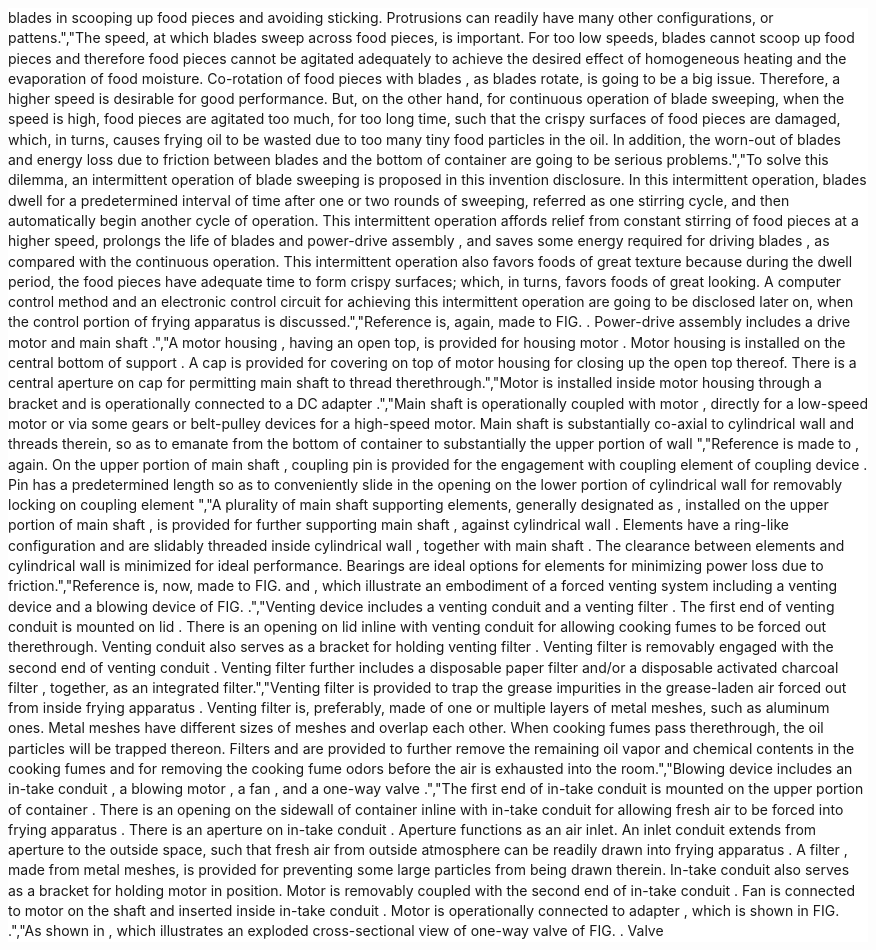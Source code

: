 blades  in scooping up food pieces and avoiding sticking. Protrusions can readily have many other configurations, or pattens.","The speed, at which blades  sweep across food pieces, is important. For too low speeds, blades  cannot scoop up food pieces and therefore food pieces cannot be agitated adequately to achieve the desired effect of homogeneous heating and the evaporation of food moisture. Co-rotation of food pieces with blades , as blades  rotate, is going to be a big issue. Therefore, a higher speed is desirable for good performance. But, on the other hand, for continuous operation of blade sweeping, when the speed is high, food pieces are agitated too much, for too long time, such that the crispy surfaces of food pieces are damaged, which, in turns, causes frying oil to be wasted due to too many tiny food particles in the oil. In addition, the worn-out of blades  and energy loss due to friction between blades  and the bottom of container  are going to be serious problems.","To solve this dilemma, an intermittent operation of blade sweeping is proposed in this invention disclosure. In this intermittent operation, blades  dwell for a predetermined interval of time after one or two rounds of sweeping, referred as one stirring cycle, and then automatically begin another cycle of operation. This intermittent operation affords relief from constant stirring of food pieces at a higher speed, prolongs the life of blades  and power-drive assembly , and saves some energy required for driving blades , as compared with the continuous operation. This intermittent operation also favors foods of great texture because during the dwell period, the food pieces have adequate time to form crispy surfaces; which, in turns, favors foods of great looking. A computer control method and an electronic control circuit for achieving this intermittent operation are going to be disclosed later on, when the control portion of frying apparatus  is discussed.","Reference is, again, made to FIG. . Power-drive assembly  includes a drive motor  and main shaft .","A motor housing , having an open top, is provided for housing motor . Motor housing  is installed on the central bottom of support . A cap  is provided for covering on top of motor housing  for closing up the open top thereof. There is a central aperture on cap  for permitting main shaft  to thread therethrough.","Motor  is installed inside motor housing  through a bracket  and is operationally connected to a DC adapter .","Main shaft  is operationally coupled with motor , directly for a low-speed motor or via some gears or belt-pulley devices for a high-speed motor. Main shaft  is substantially co-axial to cylindrical wall and threads therein, so as to emanate from the bottom of container  to substantially the upper portion of wall ","Reference is made to , again. On the upper portion of main shaft , coupling pin  is provided for the engagement with coupling element of coupling device . Pin  has a predetermined length so as to conveniently slide in the opening on the lower portion of cylindrical wall for removably locking on coupling element ","A plurality of main shaft supporting elements, generally designated as , installed on the upper portion of main shaft , is provided for further supporting main shaft , against cylindrical wall . Elements  have a ring-like configuration and are slidably threaded inside cylindrical wall , together with main shaft . The clearance between elements  and cylindrical wall is minimized for ideal performance. Bearings are ideal options for elements  for minimizing power loss due to friction.","Reference is, now, made to FIG.  and , which illustrate an embodiment of a forced venting system including a venting device  and a blowing device  of FIG. .","Venting device  includes a venting conduit  and a venting filter . The first end of venting conduit  is mounted on lid . There is an opening on lid  inline with venting conduit  for allowing cooking fumes to be forced out therethrough. Venting conduit  also serves as a bracket for holding venting filter . Venting filter  is removably engaged with the second end of venting conduit . Venting filter  further includes a disposable paper filter and\/or a disposable activated charcoal filter , together, as an integrated filter.","Venting filter  is provided to trap the grease impurities in the grease-laden air forced out from inside frying apparatus . Venting filter  is, preferably, made of one or multiple layers of metal meshes, such as aluminum ones. Metal meshes have different sizes of meshes and overlap each other. When cooking fumes pass therethrough, the oil particles will be trapped thereon. Filters and are provided to further remove the remaining oil vapor and chemical contents in the cooking fumes and for removing the cooking fume odors before the air is exhausted into the room.","Blowing device  includes an in-take conduit , a blowing motor , a fan , and a one-way valve .","The first end of in-take conduit  is mounted on the upper portion of container . There is an opening on the sidewall of container  inline with in-take conduit  for allowing fresh air to be forced into frying apparatus . There is an aperture  on in-take conduit . Aperture  functions as an air inlet. An inlet conduit extends from aperture  to the outside space, such that fresh air from outside atmosphere can be readily drawn into frying apparatus . A filter , made from metal meshes, is provided for preventing some large particles from being drawn therein. In-take conduit  also serves as a bracket for holding motor  in position. Motor  is removably coupled with the second end of in-take conduit . Fan  is connected to motor  on the shaft and inserted inside in-take conduit . Motor  is operationally connected to adapter , which is shown in FIG. .","As shown in , which illustrates an exploded cross-sectional view of one-way valve  of FIG. . Valve